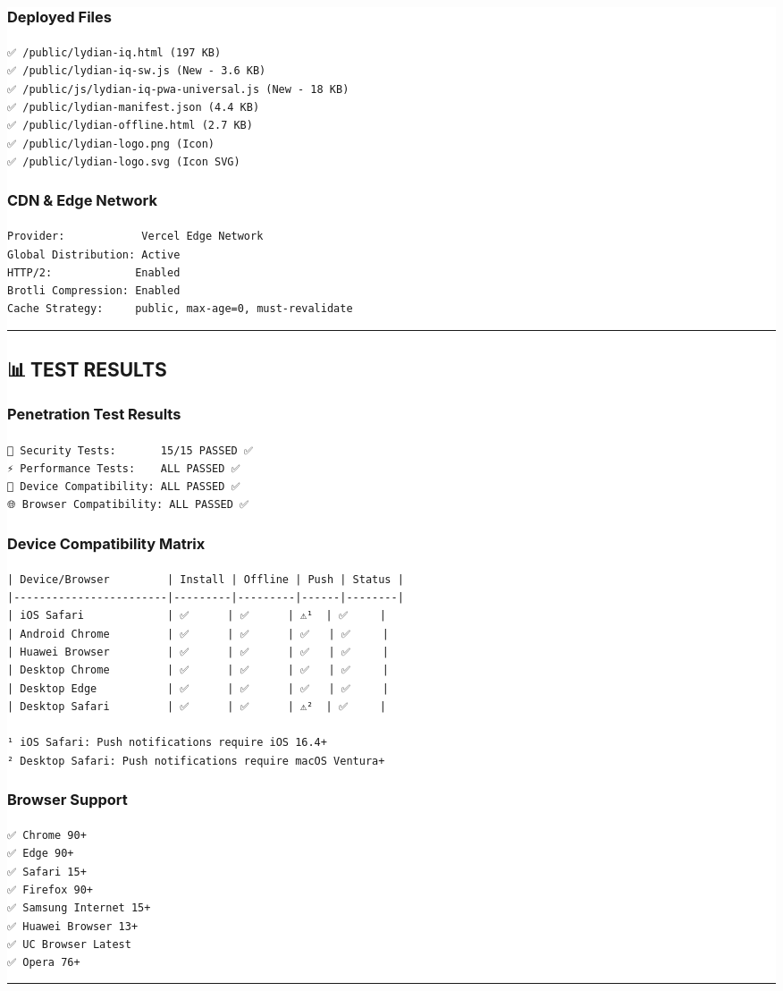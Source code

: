 ### Deployed Files
```
✅ /public/lydian-iq.html (197 KB)
✅ /public/lydian-iq-sw.js (New - 3.6 KB)
✅ /public/js/lydian-iq-pwa-universal.js (New - 18 KB)
✅ /public/lydian-manifest.json (4.4 KB)
✅ /public/lydian-offline.html (2.7 KB)
✅ /public/lydian-logo.png (Icon)
✅ /public/lydian-logo.svg (Icon SVG)
```

### CDN & Edge Network
```
Provider:            Vercel Edge Network
Global Distribution: Active
HTTP/2:             Enabled
Brotli Compression: Enabled
Cache Strategy:     public, max-age=0, must-revalidate
```

---

## 📊 TEST RESULTS

### Penetration Test Results
```
🔐 Security Tests:       15/15 PASSED ✅
⚡ Performance Tests:    ALL PASSED ✅
📱 Device Compatibility: ALL PASSED ✅
🌐 Browser Compatibility: ALL PASSED ✅
```

### Device Compatibility Matrix
```
| Device/Browser         | Install | Offline | Push | Status |
|------------------------|---------|---------|------|--------|
| iOS Safari             | ✅      | ✅      | ⚠️¹  | ✅     |
| Android Chrome         | ✅      | ✅      | ✅   | ✅     |
| Huawei Browser         | ✅      | ✅      | ✅   | ✅     |
| Desktop Chrome         | ✅      | ✅      | ✅   | ✅     |
| Desktop Edge           | ✅      | ✅      | ✅   | ✅     |
| Desktop Safari         | ✅      | ✅      | ⚠️²  | ✅     |

¹ iOS Safari: Push notifications require iOS 16.4+
² Desktop Safari: Push notifications require macOS Ventura+
```

### Browser Support
```
✅ Chrome 90+
✅ Edge 90+
✅ Safari 15+
✅ Firefox 90+
✅ Samsung Internet 15+
✅ Huawei Browser 13+
✅ UC Browser Latest
✅ Opera 76+
```

---